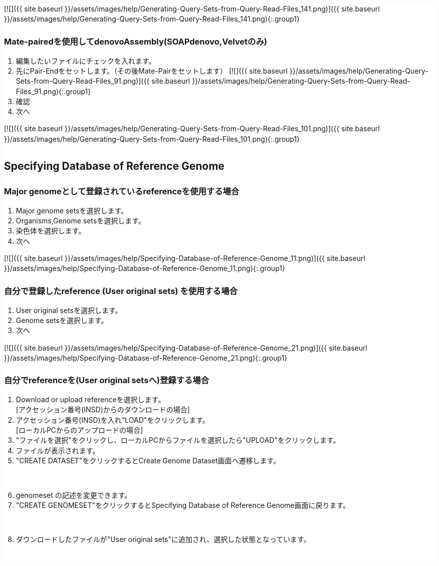 [![]({{ site.baseurl }}/assets/images/help/Generating-Query-Sets-from-Query-Read-Files_141.png)]({{ site.baseurl }}/assets/images/help/Generating-Query-Sets-from-Query-Read-Files_141.png){:.group1}

### Mate-pairedを使用してdenovoAssembly(SOAPdenovo,Velvetのみ)

1. 編集したいファイルにチェックを入れます。
2. 先にPair-Endをセットします。（その後Mate-Pairをセットします）
[![]({{ site.baseurl }}/assets/images/help/Generating-Query-Sets-from-Query-Read-Files_91.png)]({{ site.baseurl }}/assets/images/help/Generating-Query-Sets-from-Query-Read-Files_91.png){:.group1}
3. 確認
4. 次へ

[![]({{ site.baseurl }}/assets/images/help/Generating-Query-Sets-from-Query-Read-Files_101.png)]({{ site.baseurl }}/assets/images/help/Generating-Query-Sets-from-Query-Read-Files_101.png){:.group1}

## Specifying Database of Reference Genome<a name="Reference"></a>

### Major genomeとして登録されているreferenceを使用する場合

1. Major genome setsを選択します。
2. Organisms,Genome setsを選択します。
3. 染色体を選択します。
4. 次へ

[![]({{ site.baseurl }}/assets/images/help/Specifying-Database-of-Reference-Genome_11.png)]({{ site.baseurl }}/assets/images/help/Specifying-Database-of-Reference-Genome_11.png){:.group1}

### 自分で登録したreference (User original sets) を使用する場合

1. User original setsを選択します。
2. Genome setsを選択します。
3. 次へ

[![]({{ site.baseurl }}/assets/images/help/Specifying-Database-of-Reference-Genome_21.png)]({{ site.baseurl }}/assets/images/help/Specifying-Database-of-Reference-Genome_21.png){:.group1}

### 自分でreferenceを(User original setsへ)登録する場合

<ol>
<li> Download or upload referenceを選択します。</li>
[アクセッション番号(INSD)からのダウンロードの場合]
<li>アクセッション番号(INSD)を入れ"LOAD"をクリックします。</li>
[ローカルPCからのアップロードの場合]
<li class ="decrement">"ファイルを選択"をクリックし、ローカルPCからファイルを選択したら"UPLOAD"をクリックします。</li>
<li> ファイルが表示されます。</li>
<li> "CREATE DATASET"をクリックするとCreate Genome Dataset画面へ遷移します。
<figure><a href="{{ site.baseurl }}/assets/images/help/SpecifyingDatabase_61.png"><img src="{{ site.baseurl }}/assets/images/help/SpecifyingDatabase_61.png" alt=""></a></figure>
</li>
<li> genomeset の記述を変更できます。</li>
<li> "CREATE GENOMESET"をクリックするとSpecifying Database of Reference Genome画面に戻ります。
<figure><a href="{{ site.baseurl }}/assets/images/help/SpecifyingDatabase_21.png"><img src="{{ site.baseurl }}/assets/images/help/SpecifyingDatabase_21.png" alt=""></a></figure>
</li>
<li> ダウンロードしたファイルが"User original sets"に追加され、選択した状態となっています。
<figure><a href="{{ site.baseurl }}/assets/images/help/SpecifyingDatabase_31.png"><img src="{{ site.baseurl }}/assets/images/help/SpecifyingDatabase_31.png" alt=""></a></figure>
</li>
</ol>
